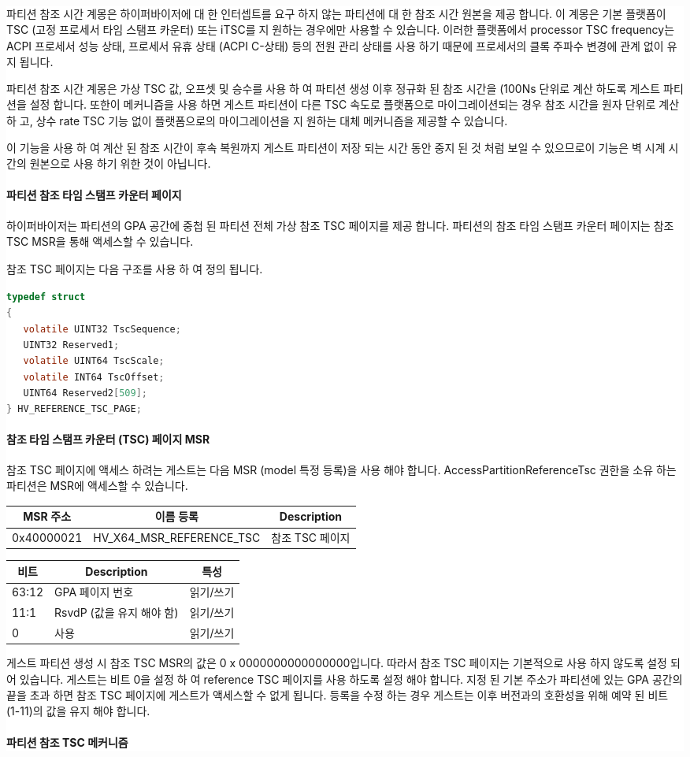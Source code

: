 파티션 참조 시간 계몽은 하이퍼바이저에 대 한 인터셉트를 요구 하지 않는 파티션에 대 한 참조 시간 원본을 제공 합니다. 이 계몽은 기본 플랫폼이 TSC (고정 프로세서 타임 스탬프 카운터) 또는 iTSC를 지 원하는 경우에만 사용할 수 있습니다. 이러한 플랫폼에서 processor TSC frequency는 ACPI 프로세서 성능 상태, 프로세서 유휴 상태 (ACPI C-상태) 등의 전원 관리 상태를 사용 하기 때문에 프로세서의 클록 주파수 변경에 관계 없이 유지 됩니다.

파티션 참조 시간 계몽은 가상 TSC 값, 오프셋 및 승수를 사용 하 여 파티션 생성 이후 정규화 된 참조 시간을 (100Ns 단위로 계산 하도록 게스트 파티션을 설정 합니다. 또한이 메커니즘을 사용 하면 게스트 파티션이 다른 TSC 속도로 플랫폼으로 마이그레이션되는 경우 참조 시간을 원자 단위로 계산 하 고, 상수 rate TSC 기능 없이 플랫폼으로의 마이그레이션을 지 원하는 대체 메커니즘을 제공할 수 있습니다.

이 기능을 사용 하 여 계산 된 참조 시간이 후속 복원까지 게스트 파티션이 저장 되는 시간 동안 중지 된 것 처럼 보일 수 있으므로이 기능은 벽 시계 시간의 원본으로 사용 하기 위한 것이 아닙니다.

#### <a name="partition-reference-time-stamp-counter-page"></a>파티션 참조 타임 스탬프 카운터 페이지

하이퍼바이저는 파티션의 GPA 공간에 중첩 된 파티션 전체 가상 참조 TSC 페이지를 제공 합니다. 파티션의 참조 타임 스탬프 카운터 페이지는 참조 TSC MSR을 통해 액세스할 수 있습니다.

참조 TSC 페이지는 다음 구조를 사용 하 여 정의 됩니다.

 ```c
typedef struct
{
    volatile UINT32 TscSequence;
    UINT32 Reserved1;
    volatile UINT64 TscScale;
    volatile INT64 TscOffset;
    UINT64 Reserved2[509];
} HV_REFERENCE_TSC_PAGE;
 ```

#### <a name="reference-time-stamp-counter-tsc-page-msr"></a>참조 타임 스탬프 카운터 (TSC) 페이지 MSR

참조 TSC 페이지에 액세스 하려는 게스트는 다음 MSR (model 특정 등록)을 사용 해야 합니다. AccessPartitionReferenceTsc 권한을 소유 하는 파티션은 MSR에 액세스할 수 있습니다.

| MSR 주소      | 이름 등록              | Description                                                                 |
|------------------|----------------------------|-----------------------------------------------------------------------------|
| 0x40000021       | HV_X64_MSR_REFERENCE_TSC   | 참조 TSC 페이지                                                          |

| 비트          | Description                         | 특성                                                  |
|---------------|-------------------------------------|-------------------------------------------------------------|
| 63:12         | GPA 페이지 번호                     | 읽기/쓰기                                                |
| 11:1          | RsvdP (값을 유지 해야 함)   | 읽기/쓰기                                                |
| 0             | 사용                              | 읽기/쓰기                                                |

게스트 파티션 생성 시 참조 TSC MSR의 값은 0 x 0000000000000000입니다. 따라서 참조 TSC 페이지는 기본적으로 사용 하지 않도록 설정 되어 있습니다. 게스트는 비트 0을 설정 하 여 reference TSC 페이지를 사용 하도록 설정 해야 합니다. 지정 된 기본 주소가 파티션에 있는 GPA 공간의 끝을 초과 하면 참조 TSC 페이지에 게스트가 액세스할 수 없게 됩니다. 등록을 수정 하는 경우 게스트는 이후 버전과의 호환성을 위해 예약 된 비트 (1-11)의 값을 유지 해야 합니다.

#### <a name="partition-reference-tsc-mechanism"></a>파티션 참조 TSC 메커니즘
